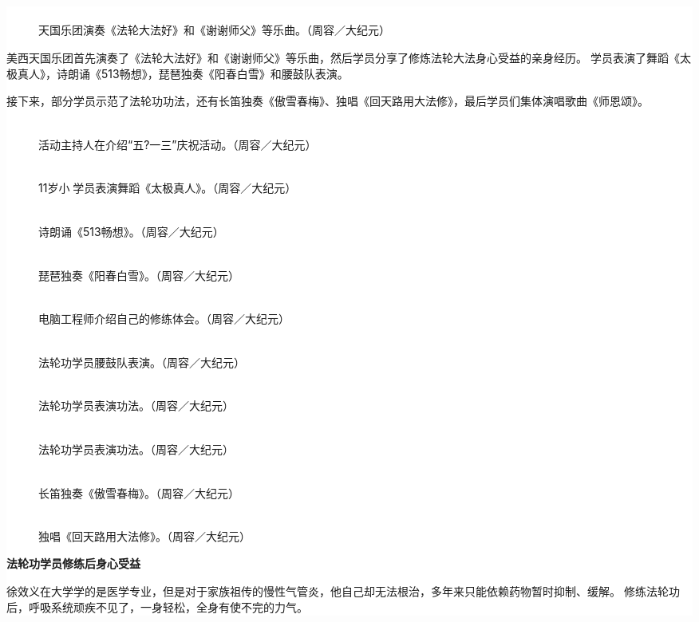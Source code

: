 <figure id="attachment_14253723" aria-describedby="caption-attachment-14253723" style="width: 600px" class="wp-caption aligncenter"><a target="_blank" href="https://i.epochtimes.com/assets/uploads/2024/05/id14253723-9.jpg"><img class="size-large wp-image-14253723" src="https://i.epochtimes.com/assets/uploads/2024/05/id14253723-9-600x400.jpg" alt="" width="600" b="400" /></a><figcaption id="caption-attachment-14253723" class="wp-caption-text">天国乐团演奏《法轮大法好》和《谢谢师父》等乐曲。（周容／大纪元）</figcaption></figure>
<p>美西天国乐团首先演奏了《法轮大法好》和《谢谢师父》等乐曲，然后学员分享了修炼法轮大法身心受益的亲身经历。 学员表演了舞蹈《太极真人》，诗朗诵《513畅想》，琵琶独奏《阳春白雪》和腰鼓队表演。</p>
<p>接下来，部分学员示范了法轮功功法，还有长笛独奏《傲雪春梅》、独唱《回天路用大法修》，最后学员们集体演唱歌曲《师恩颂》。</p>
<figure id="attachment_14253724" aria-describedby="caption-attachment-14253724" style="width: 600px" class="wp-caption aligncenter"><a target="_blank" href="https://i.epochtimes.com/assets/uploads/2024/05/id14253724-10.jpg"><img class="size-large wp-image-14253724" src="https://i.epochtimes.com/assets/uploads/2024/05/id14253724-10-600x425.jpg" alt="" width="600" b="425" /></a><figcaption id="caption-attachment-14253724" class="wp-caption-text">活动主持人在介绍“五?一三”庆祝活动。（周容／大纪元）</figcaption></figure>
<figure id="attachment_14253725" aria-describedby="caption-attachment-14253725" style="width: 600px" class="wp-caption aligncenter"><a target="_blank" href="https://i.epochtimes.com/assets/uploads/2024/05/id14253725-15.jpg"><img class="size-large wp-image-14253725" src="https://i.epochtimes.com/assets/uploads/2024/05/id14253725-15-600x400.jpg" alt="" width="600" b="400" /></a><figcaption id="caption-attachment-14253725" class="wp-caption-text">11岁小 学员表演舞蹈《太极真人》。（周容／大纪元）</figcaption></figure>
<figure id="attachment_14253726" aria-describedby="caption-attachment-14253726" style="width: 600px" class="wp-caption aligncenter"><a target="_blank" href="https://i.epochtimes.com/assets/uploads/2024/05/id14253726-16.jpg"><img class="size-large wp-image-14253726" src="https://i.epochtimes.com/assets/uploads/2024/05/id14253726-16-600x400.jpg" alt="" width="600" b="400" /></a><figcaption id="caption-attachment-14253726" class="wp-caption-text">诗朗诵《513畅想》。（周容／大纪元）</figcaption></figure>
<figure id="attachment_14253727" aria-describedby="caption-attachment-14253727" style="width: 600px" class="wp-caption aligncenter"><a target="_blank" href="https://i.epochtimes.com/assets/uploads/2024/05/id14253727-17.jpg"><img class="size-large wp-image-14253727" src="https://i.epochtimes.com/assets/uploads/2024/05/id14253727-17-600x400.jpg" alt="" width="600" b="400" /></a><figcaption id="caption-attachment-14253727" class="wp-caption-text">琵琶独奏《阳春白雪》。（周容／大纪元）</figcaption></figure>
<figure id="attachment_14253728" aria-describedby="caption-attachment-14253728" style="width: 600px" class="wp-caption aligncenter"><a target="_blank" href="https://i.epochtimes.com/assets/uploads/2024/05/id14253728-18.jpg"><img class="size-large wp-image-14253728" src="https://i.epochtimes.com/assets/uploads/2024/05/id14253728-18-600x400.jpg" alt="" width="600" b="400" /></a><figcaption id="caption-attachment-14253728" class="wp-caption-text">电脑工程师介绍自己的修练体会。（周容／大纪元）</figcaption></figure>
<figure id="attachment_14253729" aria-describedby="caption-attachment-14253729" style="width: 600px" class="wp-caption aligncenter"><a target="_blank" href="https://i.epochtimes.com/assets/uploads/2024/05/id14253729-19.jpg"><img class="size-large wp-image-14253729" src="https://i.epochtimes.com/assets/uploads/2024/05/id14253729-19-600x400.jpg" alt="" width="600" b="400" /></a><figcaption id="caption-attachment-14253729" class="wp-caption-text">法轮功学员腰鼓队表演。（周容／大纪元）</figcaption></figure>
<figure id="attachment_14253730" aria-describedby="caption-attachment-14253730" style="width: 600px" class="wp-caption aligncenter"><a target="_blank" href="https://i.epochtimes.com/assets/uploads/2024/05/id14253730-21.jpg"><img class="size-large wp-image-14253730" src="https://i.epochtimes.com/assets/uploads/2024/05/id14253730-21-600x400.jpg" alt="" width="600" b="400" /></a><figcaption id="caption-attachment-14253730" class="wp-caption-text">法轮功学员表演功法。（周容／大纪元）</figcaption></figure>
<figure id="attachment_14253731" aria-describedby="caption-attachment-14253731" style="width: 600px" class="wp-caption aligncenter"><a target="_blank" href="https://i.epochtimes.com/assets/uploads/2024/05/id14253731-22.jpg"><img class="size-large wp-image-14253731" src="https://i.epochtimes.com/assets/uploads/2024/05/id14253731-22-600x400.jpg" alt="" width="600" b="400" /></a><figcaption id="caption-attachment-14253731" class="wp-caption-text">法轮功学员表演功法。（周容／大纪元）</figcaption></figure>
<figure id="attachment_14253732" aria-describedby="caption-attachment-14253732" style="width: 600px" class="wp-caption aligncenter"><a target="_blank" href="https://i.epochtimes.com/assets/uploads/2024/05/id14253732-23.jpg"><img class="size-large wp-image-14253732" src="https://i.epochtimes.com/assets/uploads/2024/05/id14253732-23-600x400.jpg" alt="" width="600" b="400" /></a><figcaption id="caption-attachment-14253732" class="wp-caption-text">长笛独奏《傲雪春梅》。（周容／大纪元）</figcaption></figure>
<figure id="attachment_14253733" aria-describedby="caption-attachment-14253733" style="width: 600px" class="wp-caption aligncenter"><a target="_blank" href="https://i.epochtimes.com/assets/uploads/2024/05/id14253733-24.jpg"><img class="size-large wp-image-14253733" src="https://i.epochtimes.com/assets/uploads/2024/05/id14253733-24-600x400.jpg" alt="" width="600" b="400" /></a><figcaption id="caption-attachment-14253733" class="wp-caption-text">独唱《回天路用大法修》。（周容／大纪元）</figcaption></figure>
<p><strong>法轮功学员修练后身心受益</strong></p>
<p>徐效义在大学学的是医学专业，但是对于家族祖传的慢性气管炎，他自己却无法根治，多年来只能依赖药物暂时抑制、缓解。 修练法轮功后，呼吸系统顽疾不见了，一身轻松，全身有使不完的力气。</p>
